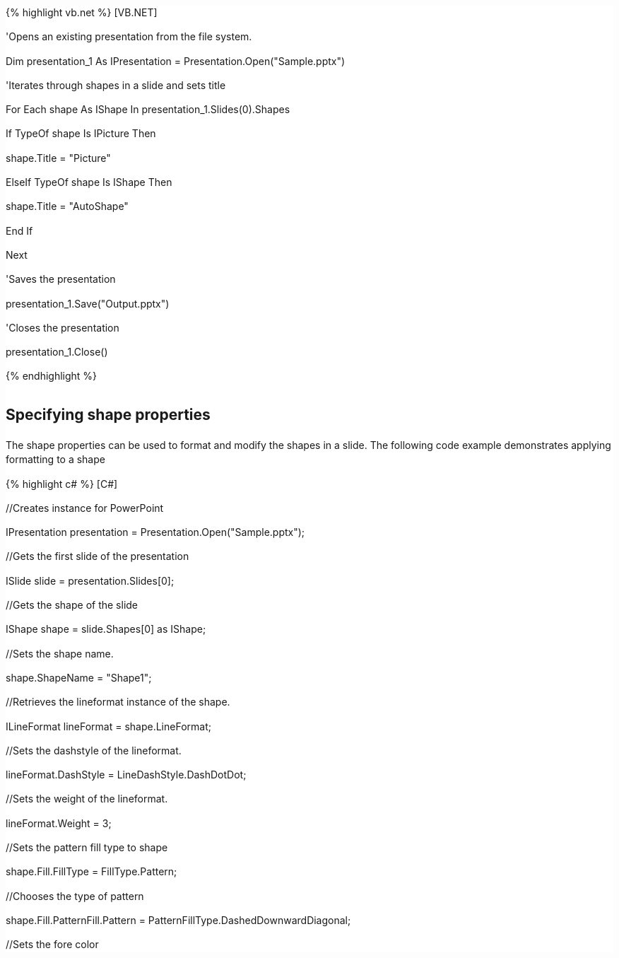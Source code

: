 {% highlight vb.net %}
[VB.NET]

'Opens an existing presentation from the file system.

Dim presentation_1 As IPresentation = Presentation.Open("Sample.pptx")

'Iterates through shapes in a slide and sets title

For Each shape As IShape In presentation_1.Slides(0).Shapes

If TypeOf shape Is IPicture Then

shape.Title = "Picture"

ElseIf TypeOf shape Is IShape Then

shape.Title = "AutoShape"

End If

Next

'Saves the presentation

presentation_1.Save("Output.pptx")

'Closes the presentation

presentation_1.Close()



{% endhighlight %}

## Specifying shape properties

The shape properties can be used to format and modify the shapes in a slide. The following code example demonstrates applying formatting to a shape

{% highlight c# %}
[C#]

//Creates instance for PowerPoint

IPresentation presentation = Presentation.Open("Sample.pptx");

//Gets the first slide of the presentation

ISlide slide = presentation.Slides[0];

//Gets the shape of the slide

IShape shape = slide.Shapes[0] as IShape;

//Sets the shape name.

shape.ShapeName = "Shape1";

//Retrieves the lineformat instance of the shape.

ILineFormat lineFormat = shape.LineFormat;

//Sets the dashstyle of the lineformat.

lineFormat.DashStyle = LineDashStyle.DashDotDot;

//Sets the weight of the lineformat.

lineFormat.Weight = 3;

//Sets the pattern fill type to shape

shape.Fill.FillType = FillType.Pattern;

//Chooses the type of pattern 

shape.Fill.PatternFill.Pattern = PatternFillType.DashedDownwardDiagonal;

//Sets the fore color